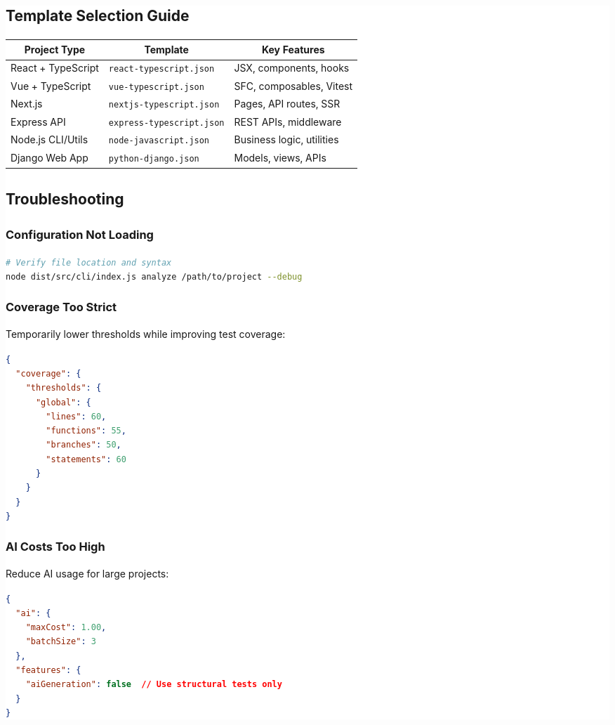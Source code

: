 ## Template Selection Guide

| Project Type | Template | Key Features |
|--------------|----------|--------------|
| React + TypeScript | `react-typescript.json` | JSX, components, hooks |
| Vue + TypeScript | `vue-typescript.json` | SFC, composables, Vitest |
| Next.js | `nextjs-typescript.json` | Pages, API routes, SSR |
| Express API | `express-typescript.json` | REST APIs, middleware |
| Node.js CLI/Utils | `node-javascript.json` | Business logic, utilities |
| Django Web App | `python-django.json` | Models, views, APIs |

## Troubleshooting

### Configuration Not Loading
```bash
# Verify file location and syntax
node dist/src/cli/index.js analyze /path/to/project --debug
```

### Coverage Too Strict
Temporarily lower thresholds while improving test coverage:
```json
{
  "coverage": {
    "thresholds": {
      "global": {
        "lines": 60,
        "functions": 55,
        "branches": 50,
        "statements": 60
      }
    }
  }
}
```

### AI Costs Too High
Reduce AI usage for large projects:
```json
{
  "ai": {
    "maxCost": 1.00,
    "batchSize": 3
  },
  "features": {
    "aiGeneration": false  // Use structural tests only
  }
}
```
